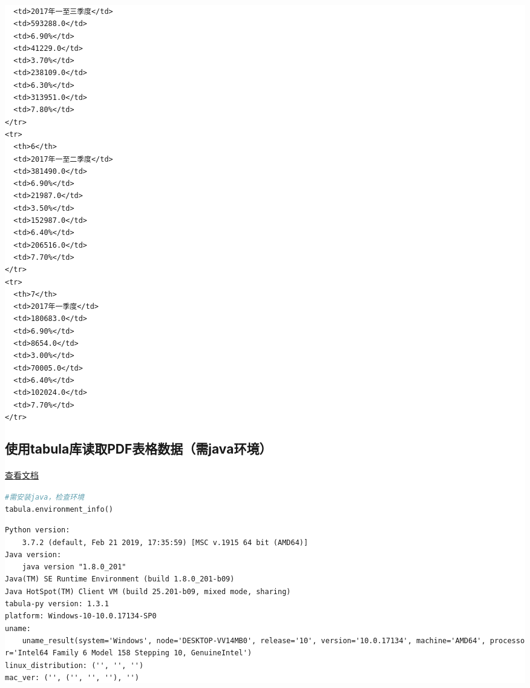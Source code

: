       <td>2017年一至三季度</td>
      <td>593288.0</td>
      <td>6.90%</td>
      <td>41229.0</td>
      <td>3.70%</td>
      <td>238109.0</td>
      <td>6.30%</td>
      <td>313951.0</td>
      <td>7.80%</td>
    </tr>
    <tr>
      <th>6</th>
      <td>2017年一至二季度</td>
      <td>381490.0</td>
      <td>6.90%</td>
      <td>21987.0</td>
      <td>3.50%</td>
      <td>152987.0</td>
      <td>6.40%</td>
      <td>206516.0</td>
      <td>7.70%</td>
    </tr>
    <tr>
      <th>7</th>
      <td>2017年一季度</td>
      <td>180683.0</td>
      <td>6.90%</td>
      <td>8654.0</td>
      <td>3.00%</td>
      <td>70005.0</td>
      <td>6.40%</td>
      <td>102024.0</td>
      <td>7.70%</td>
    </tr>
  </tbody>
</table>
</div>



## 使用tabula库读取PDF表格数据（需java环境）
[查看文档](https://github.com/chezou/tabula-py)


```python
#需安装java，检查环境
tabula.environment_info()
```

    Python version:
        3.7.2 (default, Feb 21 2019, 17:35:59) [MSC v.1915 64 bit (AMD64)]
    Java version:
        java version "1.8.0_201"
    Java(TM) SE Runtime Environment (build 1.8.0_201-b09)
    Java HotSpot(TM) Client VM (build 25.201-b09, mixed mode, sharing)
    tabula-py version: 1.3.1
    platform: Windows-10-10.0.17134-SP0
    uname:
        uname_result(system='Windows', node='DESKTOP-VV14MB0', release='10', version='10.0.17134', machine='AMD64', processor='Intel64 Family 6 Model 158 Stepping 10, GenuineIntel')
    linux_distribution: ('', '', '')
    mac_ver: ('', ('', '', ''), '')
        
